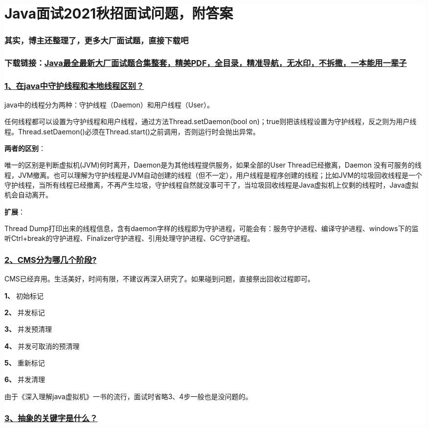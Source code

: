 # Java面试2021秋招面试问题，附答案

### 其实，博主还整理了，更多大厂面试题，直接下载吧

### 下载链接：[Java最全最新大厂面试题合集整套，精美PDF，全目录，精准导航，无水印，不拆撒，一本能用一辈子](https://github.com/liantengda/JavaEngineerBooks/blob/master/docs/index.md)



### [1、在java中守护线程和本地线程区别？](https://github.com/liantengda/JavaEngineerBooks/blob/master/docs/Java/Java面试2021秋招面试问题，附答案.md#1在java中守护线程和本地线程区别)  


java中的线程分为两种：守护线程（Daemon）和用户线程（User）。

任何线程都可以设置为守护线程和用户线程，通过方法Thread.setDaemon(bool on)；true则把该线程设置为守护线程，反之则为用户线程。Thread.setDaemon()必须在Thread.start()之前调用，否则运行时会抛出异常。

**两者的区别**：

唯一的区别是判断虚拟机(JVM)何时离开，Daemon是为其他线程提供服务，如果全部的User Thread已经撤离，Daemon 没有可服务的线程，JVM撤离。也可以理解为守护线程是JVM自动创建的线程（但不一定），用户线程是程序创建的线程；比如JVM的垃圾回收线程是一个守护线程，当所有线程已经撤离，不再产生垃圾，守护线程自然就没事可干了，当垃圾回收线程是Java虚拟机上仅剩的线程时，Java虚拟机会自动离开。

**扩展**：

Thread Dump打印出来的线程信息，含有daemon字样的线程即为守护进程，可能会有：服务守护进程、编译守护进程、windows下的监听Ctrl+break的守护进程、Finalizer守护进程、引用处理守护进程、GC守护进程。


### [2、CMS分为哪几个阶段?](https://github.com/liantengda/JavaEngineerBooks/blob/master/docs/Java/Java面试2021秋招面试问题，附答案.md#2cms分为哪几个阶段)  


CMS已经弃用。生活美好，时间有限，不建议再深入研究了。如果碰到问题，直接祭出回收过程即可。

**1、** 初始标记

**2、** 并发标记

**3、** 并发预清理

**4、** 并发可取消的预清理

**5、** 重新标记

**6、** 并发清理

由于《深入理解java虚拟机》一书的流行，面试时省略3、4步一般也是没问题的。


### [3、抽象的关键字是什么？](https://github.com/liantengda/JavaEngineerBooks/blob/master/docs/Java/Java面试2021秋招面试问题，附答案.md#3抽象的关键字是什么)  
